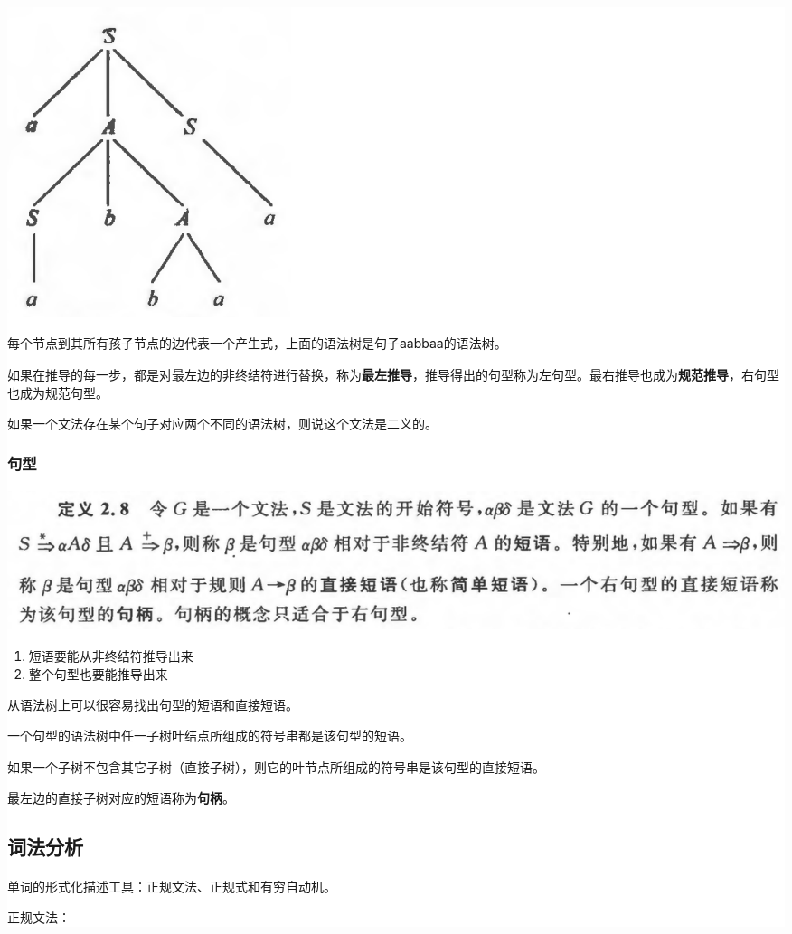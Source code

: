 ![](_v_images/20201221125002711_30190.png)

每个节点到其所有孩子节点的边代表一个产生式，上面的语法树是句子aabbaa的语法树。

如果在推导的每一步，都是对最左边的非终结符进行替换，称为**最左推导**，推导得出的句型称为左句型。最右推导也成为**规范推导**，右句型也成为规范句型。

如果一个文法存在某个句子对应两个不同的语法树，则说这个文法是二义的。

### 句型

![](_v_images/20201221133117341_7963.png)

1. 短语要能从非终结符推导出来
2. 整个句型也要能推导出来

从语法树上可以很容易找出句型的短语和直接短语。

一个句型的语法树中任一子树叶结点所组成的符号串都是该句型的短语。

如果一个子树不包含其它子树（直接子树），则它的叶节点所组成的符号串是该句型的直接短语。

最左边的直接子树对应的短语称为**句柄**。

## 词法分析

单词的形式化描述工具：正规文法、正规式和有穷自动机。

正规文法：
